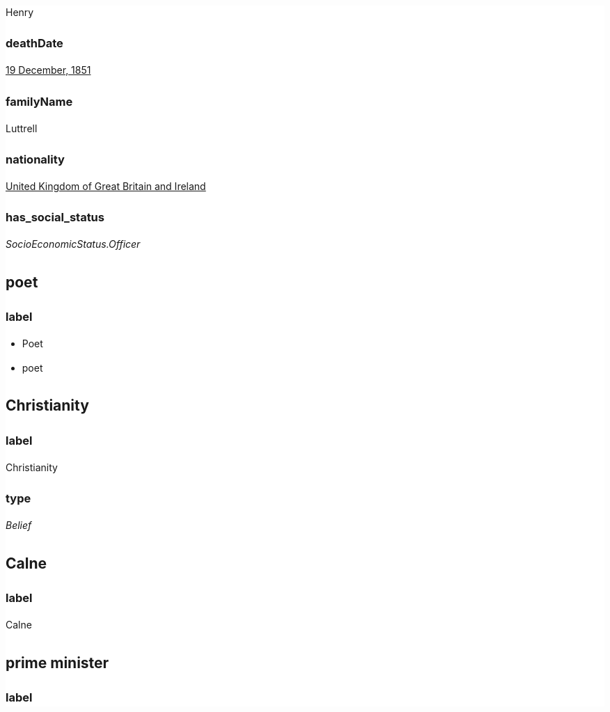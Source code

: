Henry

### deathDate


[19 December, 1851](#19-December-1851)

### familyName


Luttrell

### nationality


[United Kingdom of Great Britain and Ireland](#United-Kingdom-of-Great-Britain-and-Ireland)

### has_social_status


*SocioEconomicStatus.Officer*

## poet

### label

 - Poet

 - poet

## Christianity

### label


Christianity

### type


*Belief*

## Calne

### label


Calne

## prime minister

### label

